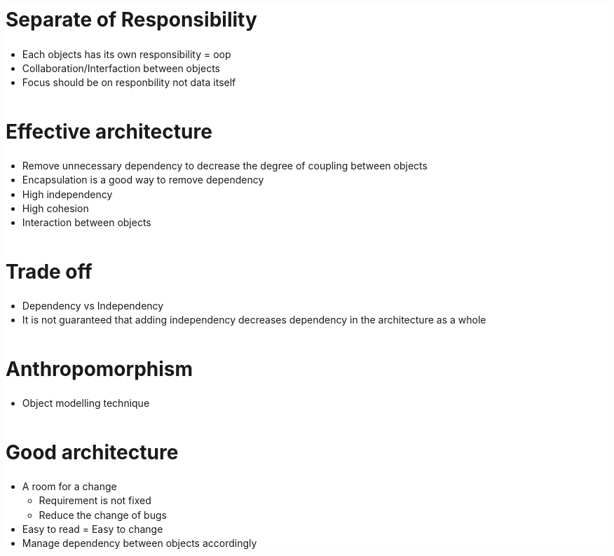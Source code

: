 # Separate of Responsibility

- Each objects has its own responsibility = oop
- Collaboration/Interfaction between objects
- Focus should be on responbility not data itself

# Effective architecture

- Remove unnecessary dependency to decrease the degree of coupling between objects
- Encapsulation is a good way to remove dependency
- High independency
- High cohesion
- Interaction between objects

# Trade off

- Dependency vs Independency
- It is not guaranteed that adding independency decreases dependency in the architecture as a whole

# Anthropomorphism

- Object modelling technique

# Good architecture

- A room for a change
    - Requirement is not fixed
    - Reduce the change of bugs
- Easy to read = Easy to change
- Manage dependency between objects accordingly